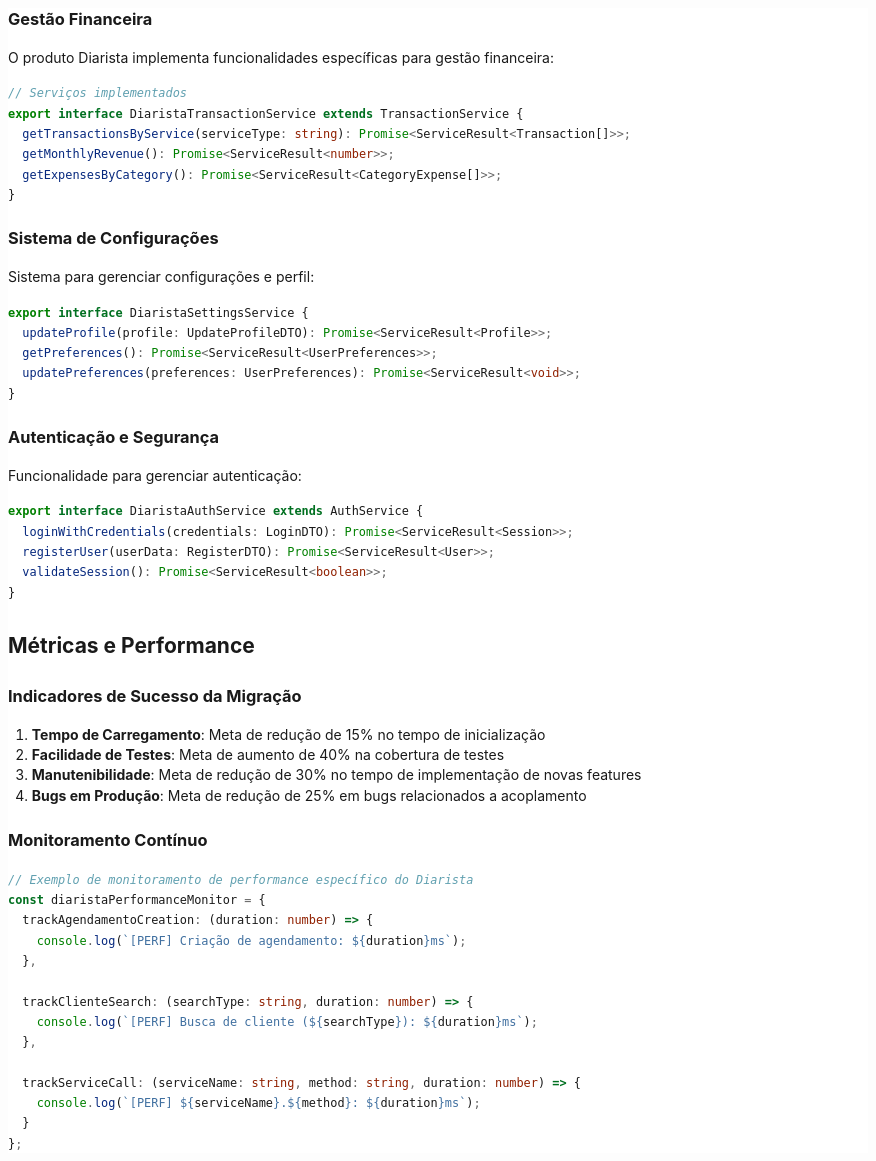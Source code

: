 ### Gestão Financeira

O produto Diarista implementa funcionalidades específicas para gestão financeira:

```typescript
// Serviços implementados
export interface DiaristaTransactionService extends TransactionService {
  getTransactionsByService(serviceType: string): Promise<ServiceResult<Transaction[]>>;
  getMonthlyRevenue(): Promise<ServiceResult<number>>;
  getExpensesByCategory(): Promise<ServiceResult<CategoryExpense[]>>;
}
```

### Sistema de Configurações

Sistema para gerenciar configurações e perfil:

```typescript
export interface DiaristaSettingsService {
  updateProfile(profile: UpdateProfileDTO): Promise<ServiceResult<Profile>>;
  getPreferences(): Promise<ServiceResult<UserPreferences>>;
  updatePreferences(preferences: UserPreferences): Promise<ServiceResult<void>>;
}
```

### Autenticação e Segurança

Funcionalidade para gerenciar autenticação:

```typescript
export interface DiaristaAuthService extends AuthService {
  loginWithCredentials(credentials: LoginDTO): Promise<ServiceResult<Session>>;
  registerUser(userData: RegisterDTO): Promise<ServiceResult<User>>;
  validateSession(): Promise<ServiceResult<boolean>>;
}
```

## Métricas e Performance

### Indicadores de Sucesso da Migração

1. **Tempo de Carregamento**: Meta de redução de 15% no tempo de inicialização
2. **Facilidade de Testes**: Meta de aumento de 40% na cobertura de testes
3. **Manutenibilidade**: Meta de redução de 30% no tempo de implementação de novas features
4. **Bugs em Produção**: Meta de redução de 25% em bugs relacionados a acoplamento

### Monitoramento Contínuo

```typescript
// Exemplo de monitoramento de performance específico do Diarista
const diaristaPerformanceMonitor = {
  trackAgendamentoCreation: (duration: number) => {
    console.log(`[PERF] Criação de agendamento: ${duration}ms`);
  },
  
  trackClienteSearch: (searchType: string, duration: number) => {
    console.log(`[PERF] Busca de cliente (${searchType}): ${duration}ms`);
  },
  
  trackServiceCall: (serviceName: string, method: string, duration: number) => {
    console.log(`[PERF] ${serviceName}.${method}: ${duration}ms`);
  }
};
```
